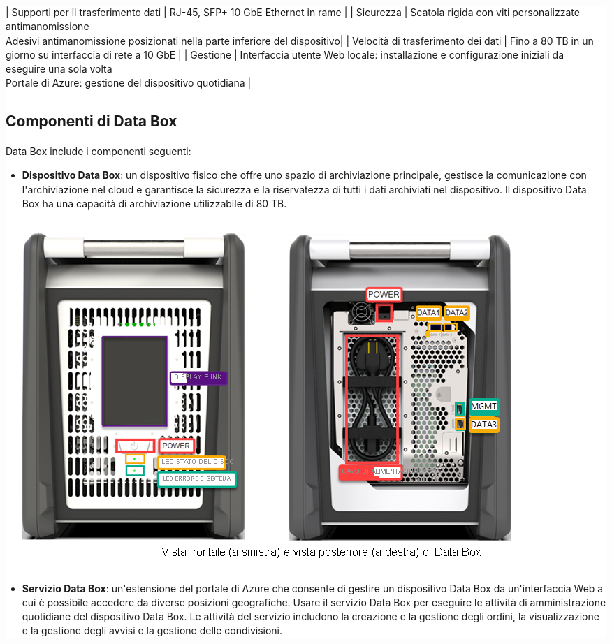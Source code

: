 | Supporti per il trasferimento dati                                     | RJ-45, SFP+ 10 GbE Ethernet in rame  |
| Sicurezza                                                | Scatola rigida con viti personalizzate antimanomissione <br> Adesivi antimanomissione posizionati nella parte inferiore del dispositivo|
| Velocità di trasferimento dei dati                                      | Fino a 80 TB in un giorno su interfaccia di rete a 10 GbE        |
| Gestione                                              | Interfaccia utente Web locale: installazione e configurazione iniziali da eseguire una sola volta <br> Portale di Azure: gestione del dispositivo quotidiana        |

## <a name="data-box-components"></a>Componenti di Data Box

Data Box include i componenti seguenti:

* **Dispositivo Data Box**: un dispositivo fisico che offre uno spazio di archiviazione principale, gestisce la comunicazione con l'archiviazione nel cloud e garantisce la sicurezza e la riservatezza di tutti i dati archiviati nel dispositivo. Il dispositivo Data Box ha una capacità di archiviazione utilizzabile di 80 TB. 

    ![Piano anteriore e posteriore di Data Box](media/data-box-overview/data-box-combined.png)

    
* **Servizio Data Box**: un'estensione del portale di Azure che consente di gestire un dispositivo Data Box da un'interfaccia Web a cui è possibile accedere da diverse posizioni geografiche. Usare il servizio Data Box per eseguire le attività di amministrazione quotidiane del dispositivo Data Box. Le attività del servizio includono la creazione e la gestione degli ordini, la visualizzazione e la gestione degli avvisi e la gestione delle condivisioni.  
